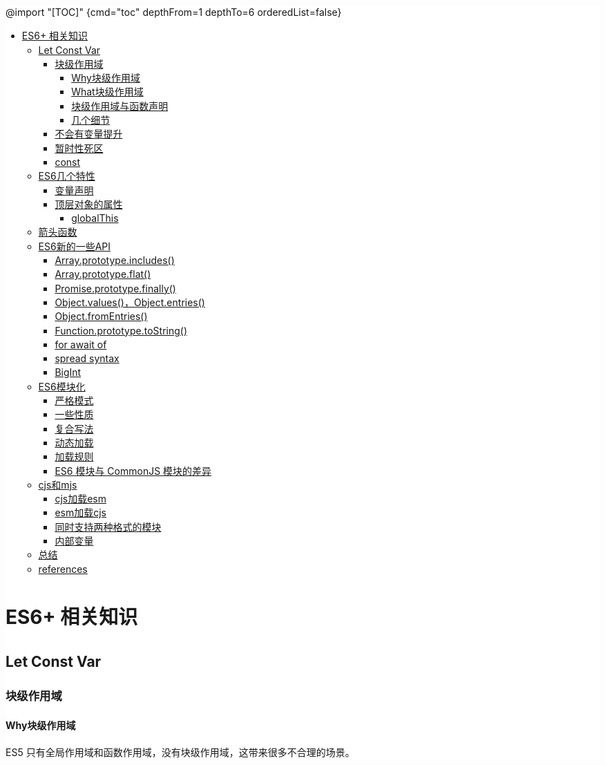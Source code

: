 
@import "[TOC]" {cmd="toc" depthFrom=1 depthTo=6 orderedList=false}



- [ES6+ 相关知识](#es6-相关知识)
  - [Let Const Var](#let-const-var)
    - [块级作用域](#块级作用域)
      - [Why块级作用域](#why块级作用域)
      - [What块级作用域](#what块级作用域)
      - [块级作用域与函数声明](#块级作用域与函数声明)
      - [几个细节](#几个细节)
    - [不会有变量提升](#不会有变量提升)
    - [暂时性死区](#暂时性死区)
    - [const](#const)
  - [ES6几个特性](#es6几个特性)
    - [变量声明](#变量声明)
    - [顶层对象的属性](#顶层对象的属性)
      - [globalThis](#globalthis)
  - [箭头函数](#箭头函数)
  - [ES6新的一些API](#es6新的一些api)
    - [Array.prototype.includes()](#arrayprototypeincludes)
    - [Array.prototype.flat()](#arrayprototypeflat)
    - [Promise.prototype.finally()](#promiseprototypefinally)
    - [Object.values()，Object.entries()](#objectvaluesobjectentries)
    - [Object.fromEntries()](#objectfromentries)
    - [Function.prototype.toString()](#functionprototypetostring)
    - [for await of](#for-await-of)
    - [spread syntax](#spread-syntax)
    - [BigInt](#bigint)
  - [ES6模块化](#es6模块化)
    - [严格模式](#严格模式)
    - [一些性质](#一些性质)
    - [复合写法](#复合写法)
    - [动态加载](#动态加载)
    - [加载规则](#加载规则)
    - [ES6 模块与 CommonJS 模块的差异](#es6-模块与-commonjs-模块的差异)
  - [cjs和mjs](#cjs和mjs)
    - [cjs加载esm](#cjs加载esm)
    - [esm加载cjs](#esm加载cjs)
    - [同时支持两种格式的模块](#同时支持两种格式的模块)
    - [内部变量](#内部变量)
  - [总结](#总结)
  - [references](#references)




# ES6+ 相关知识
## Let Const Var
### 块级作用域
#### Why块级作用域
ES5 只有全局作用域和函数作用域，没有块级作用域，这带来很多不合理的场景。 

